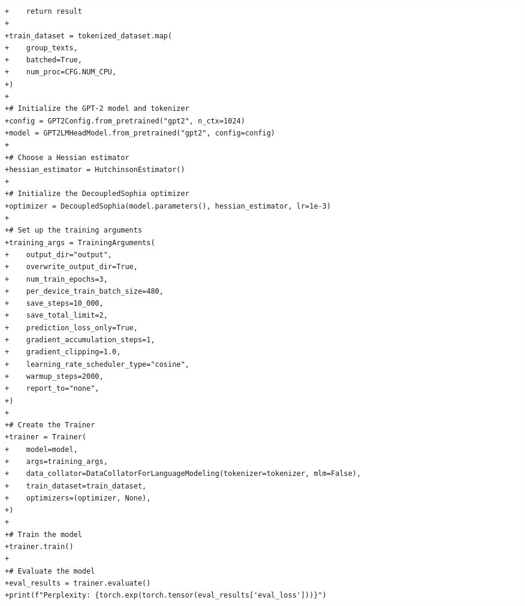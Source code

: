  ```
+    return result
+
+train_dataset = tokenized_dataset.map(
+    group_texts,
+    batched=True,
+    num_proc=CFG.NUM_CPU,
+)
+
+# Initialize the GPT-2 model and tokenizer
+config = GPT2Config.from_pretrained("gpt2", n_ctx=1024)
+model = GPT2LMHeadModel.from_pretrained("gpt2", config=config)
+
+# Choose a Hessian estimator
+hessian_estimator = HutchinsonEstimator()
+
+# Initialize the DecoupledSophia optimizer
+optimizer = DecoupledSophia(model.parameters(), hessian_estimator, lr=1e-3)
+
+# Set up the training arguments
+training_args = TrainingArguments(
+    output_dir="output",
+    overwrite_output_dir=True,
+    num_train_epochs=3,
+    per_device_train_batch_size=480,
+    save_steps=10_000,
+    save_total_limit=2,
+    prediction_loss_only=True,
+    gradient_accumulation_steps=1,
+    gradient_clipping=1.0,
+    learning_rate_scheduler_type="cosine",
+    warmup_steps=2000,
+    report_to="none",
+)
+
+# Create the Trainer
+trainer = Trainer(
+    model=model,
+    args=training_args,
+    data_collator=DataCollatorForLanguageModeling(tokenizer=tokenizer, mlm=False),
+    train_dataset=train_dataset,
+    optimizers=(optimizer, None),
+)
+
+# Train the model
+trainer.train()
+
+# Evaluate the model
+eval_results = trainer.evaluate()
+print(f"Perplexity: {torch.exp(torch.tensor(eval_results['eval_loss']))}")
```
